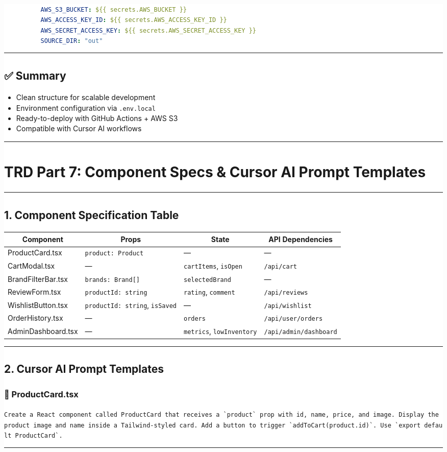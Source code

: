 ```yaml
          AWS_S3_BUCKET: ${{ secrets.AWS_BUCKET }}
          AWS_ACCESS_KEY_ID: ${{ secrets.AWS_ACCESS_KEY_ID }}
          AWS_SECRET_ACCESS_KEY: ${{ secrets.AWS_SECRET_ACCESS_KEY }}
          SOURCE_DIR: "out"
```

---

## ✅ Summary

- Clean structure for scalable development
- Environment configuration via `.env.local`
- Ready-to-deploy with GitHub Actions + AWS S3
- Compatible with Cursor AI workflows

---

# TRD Part 7: Component Specs & Cursor AI Prompt Templates

---

## 1. Component Specification Table

| Component            | Props                           | State                    | API Dependencies         |
|----------------------|----------------------------------|---------------------------|---------------------------|
| ProductCard.tsx      | `product: Product`               | —                         | —                         |
| CartModal.tsx        | —                                | `cartItems`, `isOpen`     | `/api/cart`               |
| BrandFilterBar.tsx   | `brands: Brand[]`                | `selectedBrand`           | —                         |
| ReviewForm.tsx       | `productId: string`              | `rating`, `comment`       | `/api/reviews`            |
| WishlistButton.tsx   | `productId: string`, `isSaved`   | —                         | `/api/wishlist`           |
| OrderHistory.tsx     | —                                | `orders`                  | `/api/user/orders`        |
| AdminDashboard.tsx   | —                                | `metrics`, `lowInventory` | `/api/admin/dashboard`    |

---

## 2. Cursor AI Prompt Templates

### 🔹 ProductCard.tsx

```
Create a React component called ProductCard that receives a `product` prop with id, name, price, and image. Display the product image and name inside a Tailwind-styled card. Add a button to trigger `addToCart(product.id)`. Use `export default ProductCard`.
```

---